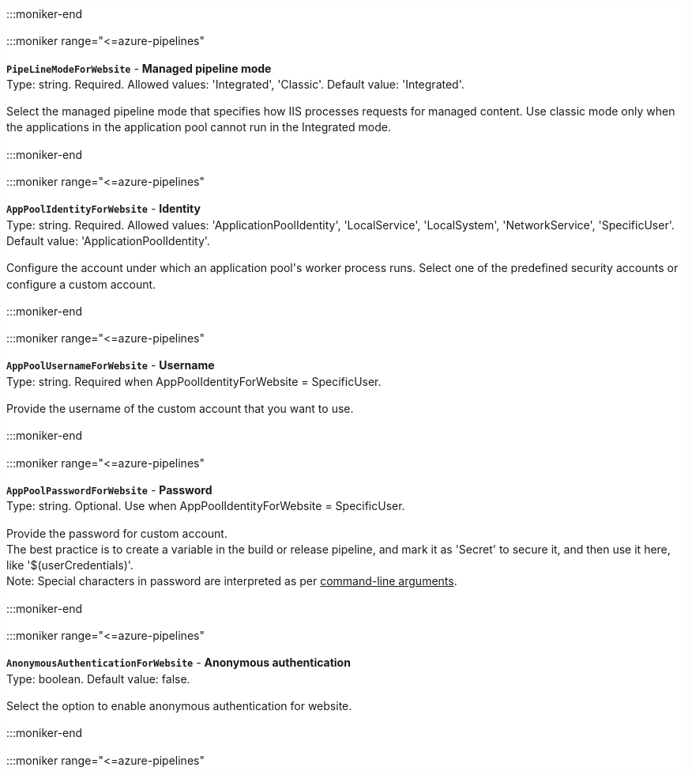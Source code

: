 
:::moniker-end


:::moniker range="<=azure-pipelines"

**`PipeLineModeForWebsite`** - **Managed pipeline mode**<br>
Type: string. Required. Allowed values: 'Integrated', 'Classic'. Default value: 'Integrated'.<br>

Select the managed pipeline mode that specifies how IIS processes requests for managed content. Use classic mode only when the applications in the application pool cannot run in the Integrated mode.


:::moniker-end


:::moniker range="<=azure-pipelines"

**`AppPoolIdentityForWebsite`** - **Identity**<br>
Type: string. Required. Allowed values: 'ApplicationPoolIdentity', 'LocalService', 'LocalSystem', 'NetworkService', 'SpecificUser'. Default value: 'ApplicationPoolIdentity'.<br>

Configure the account under which an application pool's worker process runs. Select one of the predefined security accounts or configure a custom account.


:::moniker-end


:::moniker range="<=azure-pipelines"

**`AppPoolUsernameForWebsite`** - **Username**<br>
Type: string. Required when AppPoolIdentityForWebsite = SpecificUser.<br>

Provide the username of the custom account that you want to use.


:::moniker-end


:::moniker range="<=azure-pipelines"

**`AppPoolPasswordForWebsite`** - **Password**<br>
Type: string. Optional. Use when AppPoolIdentityForWebsite = SpecificUser.<br>

Provide the password for custom account. <br/>The best practice is to create a variable in the build or release pipeline, and mark it as 'Secret' to secure it, and then use it here, like '$(userCredentials)'. <br> Note: Special characters in password are interpreted as per <a href="https://go.microsoft.com/fwlink/?linkid=843470">command-line arguments</a>.


:::moniker-end


:::moniker range="<=azure-pipelines"

**`AnonymousAuthenticationForWebsite`** - **Anonymous authentication**<br>
Type: boolean. Default value: false.<br>

Select the option to enable anonymous authentication for website.


:::moniker-end


:::moniker range="<=azure-pipelines"
